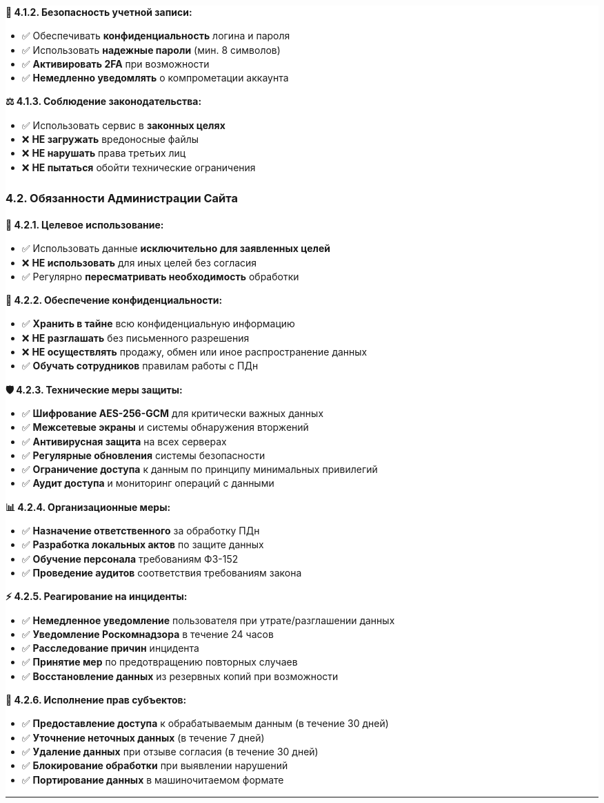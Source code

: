 **🔐 4.1.2. Безопасность учетной записи:**
- ✅ Обеспечивать **конфиденциальность** логина и пароля
- ✅ Использовать **надежные пароли** (мин. 8 символов)
- ✅ **Активировать 2FA** при возможности
- ✅ **Немедленно уведомлять** о компрометации аккаунта

**⚖️ 4.1.3. Соблюдение законодательства:**
- ✅ Использовать сервис в **законных целях**
- ❌ **НЕ загружать** вредоносные файлы
- ❌ **НЕ нарушать** права третьих лиц
- ❌ **НЕ пытаться** обойти технические ограничения

### 4.2. Обязанности Администрации Сайта

**🎯 4.2.1. Целевое использование:**
- ✅ Использовать данные **исключительно для заявленных целей**
- ❌ **НЕ использовать** для иных целей без согласия
- ✅ Регулярно **пересматривать необходимость** обработки

**🔐 4.2.2. Обеспечение конфиденциальности:**
- ✅ **Хранить в тайне** всю конфиденциальную информацию
- ❌ **НЕ разглашать** без письменного разрешения
- ❌ **НЕ осуществлять** продажу, обмен или иное распространение данных
- ✅ **Обучать сотрудников** правилам работы с ПДн

**🛡️ 4.2.3. Технические меры защиты:**
- ✅ **Шифрование AES-256-GCM** для критически важных данных
- ✅ **Межсетевые экраны** и системы обнаружения вторжений
- ✅ **Антивирусная защита** на всех серверах
- ✅ **Регулярные обновления** системы безопасности
- ✅ **Ограничение доступа** к данным по принципу минимальных привилегий
- ✅ **Аудит доступа** и мониторинг операций с данными

**📊 4.2.4. Организационные меры:**
- ✅ **Назначение ответственного** за обработку ПДн
- ✅ **Разработка локальных актов** по защите данных
- ✅ **Обучение персонала** требованиям ФЗ-152
- ✅ **Проведение аудитов** соответствия требованиям закона

**⚡ 4.2.5. Реагирование на инциденты:**
- ✅ **Немедленное уведомление** пользователя при утрате/разглашении данных
- ✅ **Уведомление Роскомнадзора** в течение 24 часов
- ✅ **Расследование причин** инцидента
- ✅ **Принятие мер** по предотвращению повторных случаев
- ✅ **Восстановление данных** из резервных копий при возможности

**🔄 4.2.6. Исполнение прав субъектов:**
- ✅ **Предоставление доступа** к обрабатываемым данным (в течение 30 дней)
- ✅ **Уточнение неточных данных** (в течение 7 дней)
- ✅ **Удаление данных** при отзыве согласия (в течение 30 дней)
- ✅ **Блокирование обработки** при выявлении нарушений
- ✅ **Портирование данных** в машиночитаемом формате

---
